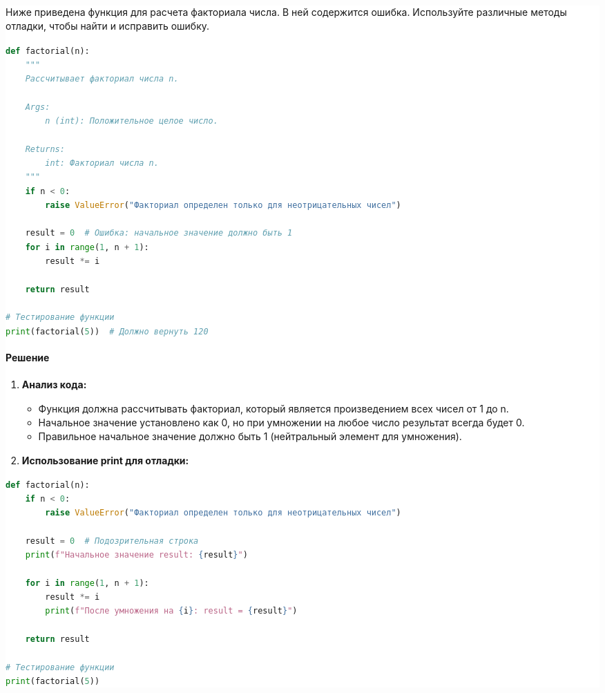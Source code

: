 Ниже приведена функция для расчета факториала числа. В ней содержится ошибка. Используйте различные методы отладки, чтобы найти и исправить ошибку.

```python
def factorial(n):
    """
    Рассчитывает факториал числа n.
    
    Args:
        n (int): Положительное целое число.
        
    Returns:
        int: Факториал числа n.
    """
    if n < 0:
        raise ValueError("Факториал определен только для неотрицательных чисел")
    
    result = 0  # Ошибка: начальное значение должно быть 1
    for i in range(1, n + 1):
        result *= i
    
    return result

# Тестирование функции
print(factorial(5))  # Должно вернуть 120
```

#### Решение

1. **Анализ кода:**
   - Функция должна рассчитывать факториал, который является произведением всех чисел от 1 до n.
   - Начальное значение установлено как 0, но при умножении на любое число результат всегда будет 0.
   - Правильное начальное значение должно быть 1 (нейтральный элемент для умножения).

2. **Использование print для отладки:**

```python
def factorial(n):
    if n < 0:
        raise ValueError("Факториал определен только для неотрицательных чисел")
    
    result = 0  # Подозрительная строка
    print(f"Начальное значение result: {result}")
    
    for i in range(1, n + 1):
        result *= i
        print(f"После умножения на {i}: result = {result}")
    
    return result

# Тестирование функции
print(factorial(5))
```
